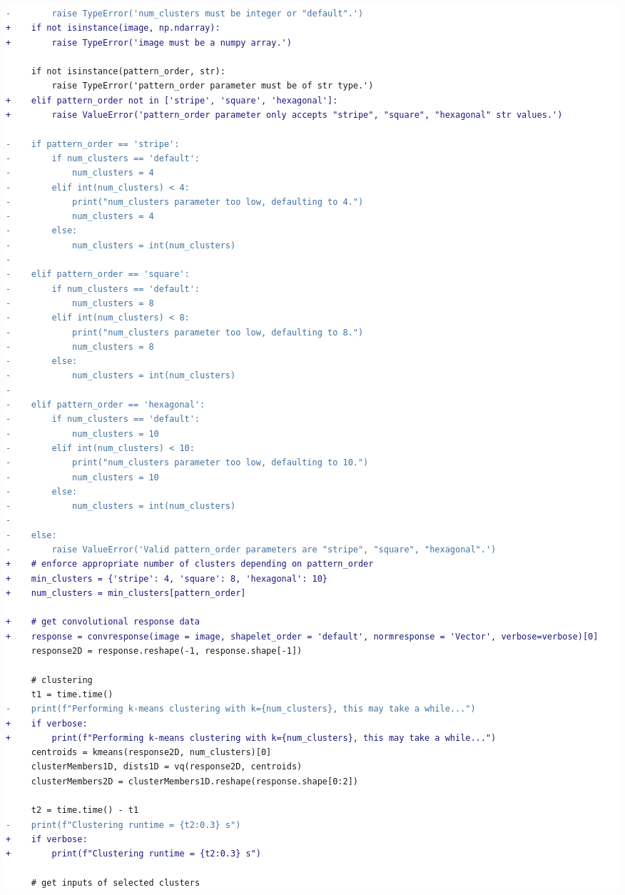 ```diff
-        raise TypeError('num_clusters must be integer or "default".')
+    if not isinstance(image, np.ndarray):
+        raise TypeError('image must be a numpy array.')
 
     if not isinstance(pattern_order, str):
         raise TypeError('pattern_order parameter must be of str type.')
+    elif pattern_order not in ['stripe', 'square', 'hexagonal']:
+        raise ValueError('pattern_order parameter only accepts "stripe", "square", "hexagonal" str values.')
     
-    if pattern_order == 'stripe': 
-        if num_clusters == 'default':
-            num_clusters = 4
-        elif int(num_clusters) < 4:
-            print("num_clusters parameter too low, defaulting to 4.")
-            num_clusters = 4
-        else:
-            num_clusters = int(num_clusters)
-            
-    elif pattern_order == 'square': 
-        if num_clusters == 'default':
-            num_clusters = 8
-        elif int(num_clusters) < 8:
-            print("num_clusters parameter too low, defaulting to 8.")
-            num_clusters = 8
-        else:
-            num_clusters = int(num_clusters)
-            
-    elif pattern_order == 'hexagonal': 
-        if num_clusters == 'default':
-            num_clusters = 10
-        elif int(num_clusters) < 10:
-            print("num_clusters parameter too low, defaulting to 10.")
-            num_clusters = 10
-        else:
-            num_clusters = int(num_clusters)
-            
-    else: 
-        raise ValueError('Valid pattern_order parameters are "stripe", "square", "hexagonal".')
+    # enforce appropriate number of clusters depending on pattern_order
+    min_clusters = {'stripe': 4, 'square': 8, 'hexagonal': 10}
+    num_clusters = min_clusters[pattern_order]
     
+    # get convolutional response data 
+    response = convresponse(image = image, shapelet_order = 'default', normresponse = 'Vector', verbose=verbose)[0]
     response2D = response.reshape(-1, response.shape[-1])
     
     # clustering 
     t1 = time.time()
-    print(f"Performing k-means clustering with k={num_clusters}, this may take a while...")
+    if verbose:
+        print(f"Performing k-means clustering with k={num_clusters}, this may take a while...")
     centroids = kmeans(response2D, num_clusters)[0]
     clusterMembers1D, dists1D = vq(response2D, centroids)
     clusterMembers2D = clusterMembers1D.reshape(response.shape[0:2]) 
     
     t2 = time.time() - t1
-    print(f"Clustering runtime = {t2:0.3} s")
+    if verbose:
+        print(f"Clustering runtime = {t2:0.3} s")
 
     # get inputs of selected clusters
```